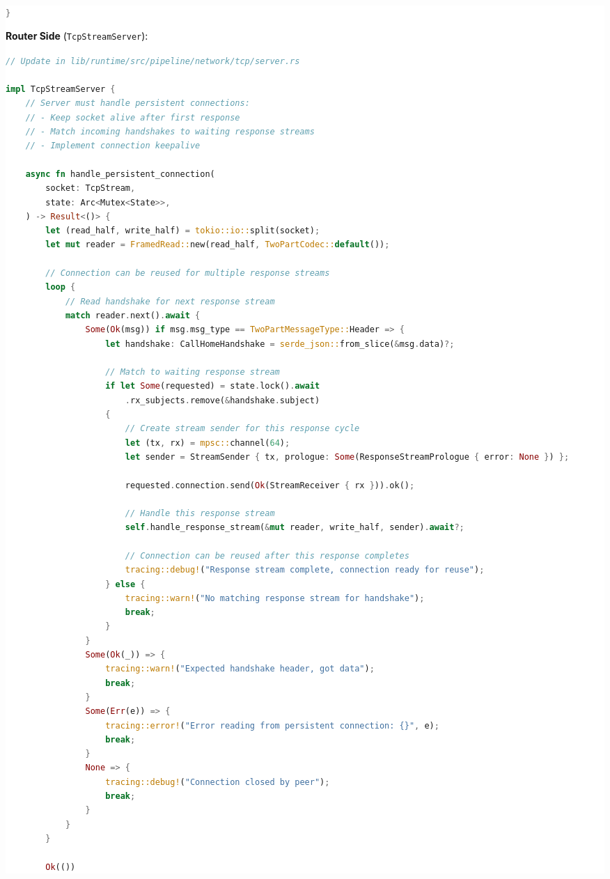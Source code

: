 ```rust
}
```

**Router Side** (`TcpStreamServer`):
```rust
// Update in lib/runtime/src/pipeline/network/tcp/server.rs

impl TcpStreamServer {
    // Server must handle persistent connections:
    // - Keep socket alive after first response
    // - Match incoming handshakes to waiting response streams
    // - Implement connection keepalive

    async fn handle_persistent_connection(
        socket: TcpStream,
        state: Arc<Mutex<State>>,
    ) -> Result<()> {
        let (read_half, write_half) = tokio::io::split(socket);
        let mut reader = FramedRead::new(read_half, TwoPartCodec::default());

        // Connection can be reused for multiple response streams
        loop {
            // Read handshake for next response stream
            match reader.next().await {
                Some(Ok(msg)) if msg.msg_type == TwoPartMessageType::Header => {
                    let handshake: CallHomeHandshake = serde_json::from_slice(&msg.data)?;

                    // Match to waiting response stream
                    if let Some(requested) = state.lock().await
                        .rx_subjects.remove(&handshake.subject)
                    {
                        // Create stream sender for this response cycle
                        let (tx, rx) = mpsc::channel(64);
                        let sender = StreamSender { tx, prologue: Some(ResponseStreamPrologue { error: None }) };

                        requested.connection.send(Ok(StreamReceiver { rx })).ok();

                        // Handle this response stream
                        self.handle_response_stream(&mut reader, write_half, sender).await?;

                        // Connection can be reused after this response completes
                        tracing::debug!("Response stream complete, connection ready for reuse");
                    } else {
                        tracing::warn!("No matching response stream for handshake");
                        break;
                    }
                }
                Some(Ok(_)) => {
                    tracing::warn!("Expected handshake header, got data");
                    break;
                }
                Some(Err(e)) => {
                    tracing::error!("Error reading from persistent connection: {}", e);
                    break;
                }
                None => {
                    tracing::debug!("Connection closed by peer");
                    break;
                }
            }
        }

        Ok(())
```